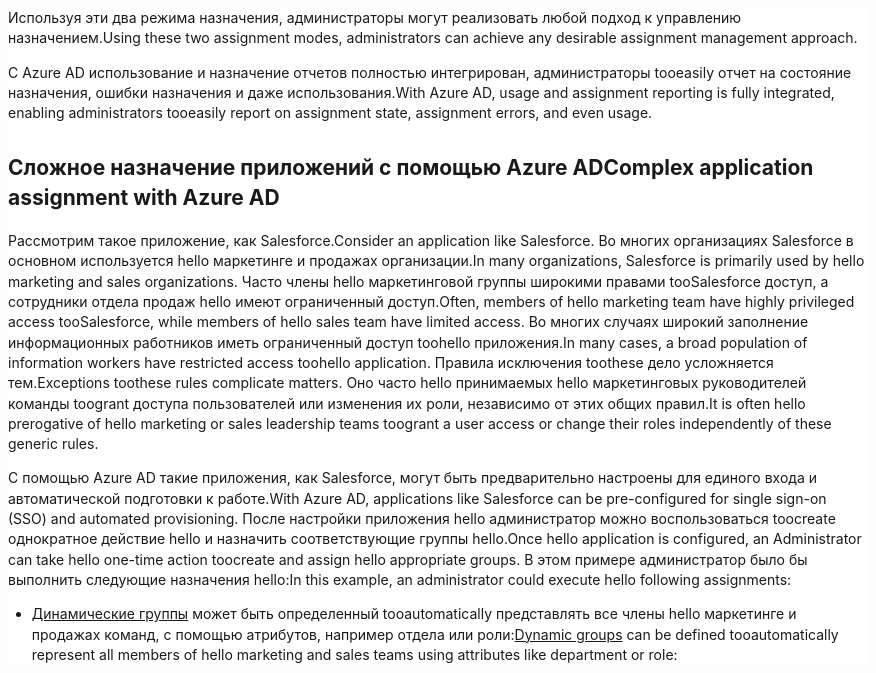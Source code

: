 <span data-ttu-id="7dc20-123">Используя эти два режима назначения, администраторы могут реализовать любой подход к управлению назначением.</span><span class="sxs-lookup"><span data-stu-id="7dc20-123">Using these two assignment modes, administrators can achieve any desirable assignment management approach.</span></span>

<span data-ttu-id="7dc20-124">С Azure AD использование и назначение отчетов полностью интегрирован, администраторы tooeasily отчет на состояние назначения, ошибки назначения и даже использования.</span><span class="sxs-lookup"><span data-stu-id="7dc20-124">With Azure AD, usage and assignment reporting is fully integrated, enabling administrators tooeasily report on assignment state, assignment errors, and even usage.</span></span>

## <a name="complex-application-assignment-with-azure-ad"></a><span data-ttu-id="7dc20-125">Сложное назначение приложений с помощью Azure AD</span><span class="sxs-lookup"><span data-stu-id="7dc20-125">Complex application assignment with Azure AD</span></span>
<span data-ttu-id="7dc20-126">Рассмотрим такое приложение, как Salesforce.</span><span class="sxs-lookup"><span data-stu-id="7dc20-126">Consider an application like Salesforce.</span></span> <span data-ttu-id="7dc20-127">Во многих организациях Salesforce в основном используется hello маркетинге и продажах организации.</span><span class="sxs-lookup"><span data-stu-id="7dc20-127">In many organizations, Salesforce is primarily used by hello marketing and sales organizations.</span></span> <span data-ttu-id="7dc20-128">Часто члены hello маркетинговой группы широкими правами tooSalesforce доступ, а сотрудники отдела продаж hello имеют ограниченный доступ.</span><span class="sxs-lookup"><span data-stu-id="7dc20-128">Often, members of hello marketing team have highly privileged access tooSalesforce, while members of hello sales team have limited access.</span></span> <span data-ttu-id="7dc20-129">Во многих случаях широкий заполнение информационных работников иметь ограниченный доступ toohello приложения.</span><span class="sxs-lookup"><span data-stu-id="7dc20-129">In many cases, a broad population of information workers have restricted access toohello application.</span></span> <span data-ttu-id="7dc20-130">Правила исключения toothese дело усложняется тем.</span><span class="sxs-lookup"><span data-stu-id="7dc20-130">Exceptions toothese rules complicate matters.</span></span> <span data-ttu-id="7dc20-131">Оно часто hello принимаемых hello маркетинговых руководителей команды toogrant доступа пользователей или изменения их роли, независимо от этих общих правил.</span><span class="sxs-lookup"><span data-stu-id="7dc20-131">It is often hello prerogative of hello marketing or sales leadership teams toogrant a user access or change their roles independently of these generic rules.</span></span>

<span data-ttu-id="7dc20-132">С помощью Azure AD такие приложения, как Salesforce, могут быть предварительно настроены для единого входа и автоматической подготовки к работе.</span><span class="sxs-lookup"><span data-stu-id="7dc20-132">With Azure AD, applications like Salesforce can be pre-configured for single sign-on (SSO) and automated provisioning.</span></span> <span data-ttu-id="7dc20-133">После настройки приложения hello администратор можно воспользоваться toocreate однократное действие hello и назначить соответствующие группы hello.</span><span class="sxs-lookup"><span data-stu-id="7dc20-133">Once hello application is configured, an Administrator can take hello one-time action toocreate and assign hello appropriate groups.</span></span> <span data-ttu-id="7dc20-134">В этом примере администратор было бы выполнить следующие назначения hello:</span><span class="sxs-lookup"><span data-stu-id="7dc20-134">In this example, an administrator could execute hello following assignments:</span></span>

* <span data-ttu-id="7dc20-135">[Динамические группы](active-directory-accessmanagement-manage-groups.md) может быть определенный tooautomatically представлять все члены hello маркетинге и продажах команд, с помощью атрибутов, например отдела или роли:</span><span class="sxs-lookup"><span data-stu-id="7dc20-135">[Dynamic groups](active-directory-accessmanagement-manage-groups.md) can be defined tooautomatically represent all members of hello marketing and sales teams using attributes like department or role:</span></span>
  